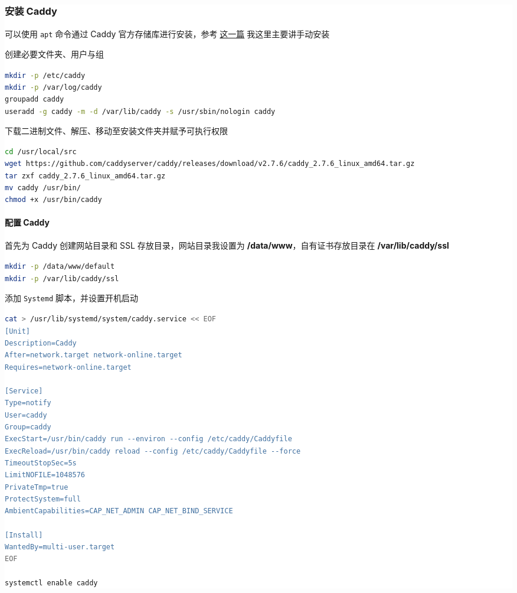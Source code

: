 ### 安装 Caddy

可以使用 `apt` 命令通过 Caddy 官方存储库进行安装，参考 [这一篇](/archives/lcmp) 我这里主要讲手动安装

创建必要文件夹、用户与组

```bash
mkdir -p /etc/caddy
mkdir -p /var/log/caddy
groupadd caddy
useradd -g caddy -m -d /var/lib/caddy -s /usr/sbin/nologin caddy
```

下载二进制文件、解压、移动至安装文件夹并赋予可执行权限

```bash
cd /usr/local/src
wget https://github.com/caddyserver/caddy/releases/download/v2.7.6/caddy_2.7.6_linux_amd64.tar.gz
tar zxf caddy_2.7.6_linux_amd64.tar.gz
mv caddy /usr/bin/
chmod +x /usr/bin/caddy
```

#### 配置 Caddy

首先为 Caddy 创建网站目录和 SSL 存放目录，网站目录我设置为 **/data/www**，自有证书存放目录在 **/var/lib/caddy/ssl**

```bash
mkdir -p /data/www/default
mkdir -p /var/lib/caddy/ssl
```

添加 `Systemd` 脚本，并设置开机启动

```bash
cat > /usr/lib/systemd/system/caddy.service << EOF
[Unit]
Description=Caddy
After=network.target network-online.target
Requires=network-online.target

[Service]
Type=notify
User=caddy
Group=caddy
ExecStart=/usr/bin/caddy run --environ --config /etc/caddy/Caddyfile
ExecReload=/usr/bin/caddy reload --config /etc/caddy/Caddyfile --force
TimeoutStopSec=5s
LimitNOFILE=1048576
PrivateTmp=true
ProtectSystem=full
AmbientCapabilities=CAP_NET_ADMIN CAP_NET_BIND_SERVICE

[Install]
WantedBy=multi-user.target
EOF

systemctl enable caddy
```
